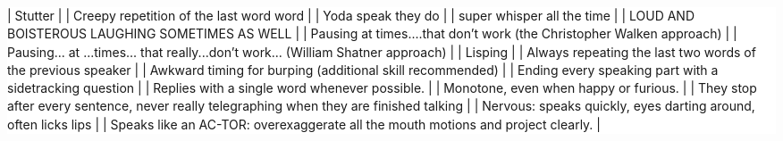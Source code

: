 | Stutter                                                                                                                                                                                                                                                                                                                                                          |
| Creepy repetition of the last word word                                                                                                                                                                                                                                                                                                                          |
| Yoda speak they do                                                                                                                                                                                                                                                                                                                                               |
| super whisper all the time                                                                                                                                                                                                                                                                                                                                       |
| LOUD AND BOISTEROUS LAUGHING SOMETIMES AS WELL                                                                                                                                                                                                                                                                                                                   |
| Pausing at times....that don’t work (the Christopher Walken approach)                                                                                                                                                                                                                                                                                            |
| Pausing... at ...times... that really...don’t work... (William Shatner approach)                                                                                                                                                                                                                                                                                 |
| Lisping                                                                                                                                                                                                                                                                                                                                                          |
| Always repeating the last two words of the previous speaker                                                                                                                                                                                                                                                                                                      |
| Awkward timing for burping (additional skill recommended)                                                                                                                                                                                                                                                                                                        |
| Ending every speaking part with a sidetracking question                                                                                                                                                                                                                                                                                                          |
| Replies with a single word whenever possible.                                                                                                                                                                                                                                                                                                                    |
| Monotone, even when happy or furious.                                                                                                                                                                                                                                                                                                                            |
| They stop after every sentence, never really telegraphing when they are finished talking                                                                                                                                                                                                                                                                         |
| Nervous: speaks quickly, eyes darting around, often licks lips                                                                                                                                                                                                                                                                                                   |
| Speaks like an AC-TOR: overexaggerate all the mouth motions and project clearly.                                                                                                                                                                                                                                                                                 |